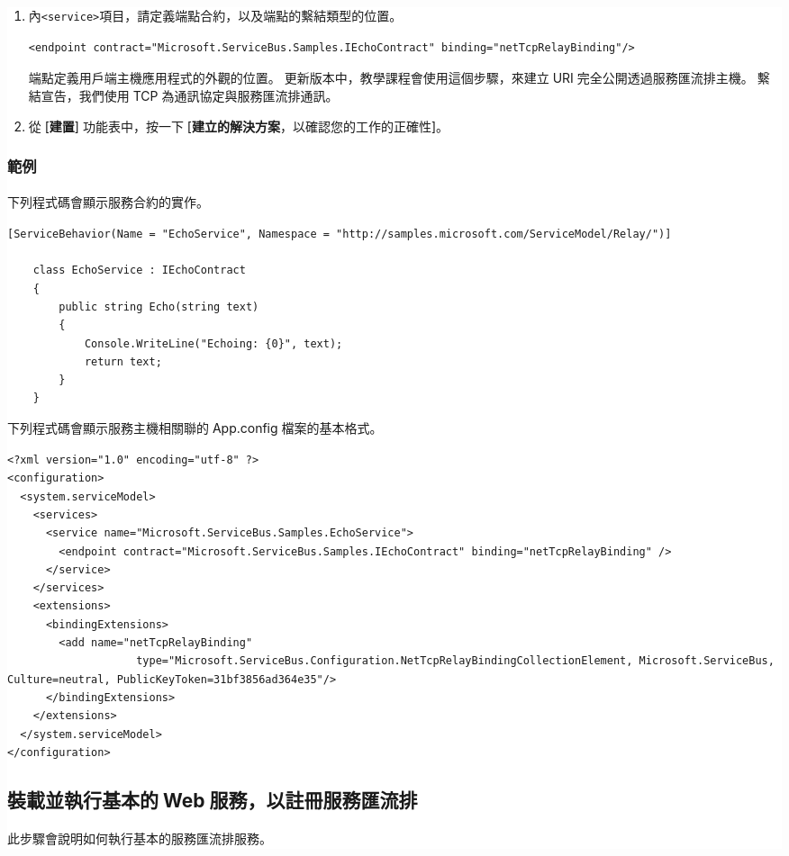 1. 內`<service>`項目，請定義端點合約，以及端點的繫結類型的位置。

    ```
    <endpoint contract="Microsoft.ServiceBus.Samples.IEchoContract" binding="netTcpRelayBinding"/>
    ```

    端點定義用戶端主機應用程式的外觀的位置。 更新版本中，教學課程會使用這個步驟，來建立 URI 完全公開透過服務匯流排主機。 繫結宣告，我們使用 TCP 為通訊協定與服務匯流排通訊。

1. 從 [**建置**] 功能表中，按一下 [**建立的解決方案**，以確認您的工作的正確性]。

### <a name="example"></a>範例

下列程式碼會顯示服務合約的實作。

```
[ServiceBehavior(Name = "EchoService", Namespace = "http://samples.microsoft.com/ServiceModel/Relay/")]

    class EchoService : IEchoContract
    {
        public string Echo(string text)
        {
            Console.WriteLine("Echoing: {0}", text);
            return text;
        }
    }
```

下列程式碼會顯示服務主機相關聯的 App.config 檔案的基本格式。

```
<?xml version="1.0" encoding="utf-8" ?>
<configuration>
  <system.serviceModel>
    <services>
      <service name="Microsoft.ServiceBus.Samples.EchoService">
        <endpoint contract="Microsoft.ServiceBus.Samples.IEchoContract" binding="netTcpRelayBinding" />
      </service>
    </services>
    <extensions>
      <bindingExtensions>
        <add name="netTcpRelayBinding"
                    type="Microsoft.ServiceBus.Configuration.NetTcpRelayBindingCollectionElement, Microsoft.ServiceBus, Culture=neutral, PublicKeyToken=31bf3856ad364e35"/>
      </bindingExtensions>
    </extensions>
  </system.serviceModel>
</configuration>
```

## <a name="host-and-run-a-basic-web-service-to-register-with-service-bus"></a>裝載並執行基本的 Web 服務，以註冊服務匯流排

此步驟會說明如何執行基本的服務匯流排服務。


[Azure classic portal]: http://manage.windowsazure.com
[1]: ./media/service-bus-relay-tutorial/service-bus-policies.png
[2]: ./media/service-bus-relay-tutorial/create-console-app.png
[3]: ./media/service-bus-relay-tutorial/install-nuget.png
[4]: ./media/service-bus-relay-tutorial/create-ns.png
[5]: ./media/service-bus-relay-tutorial/set-projects.png
[6]: ./media/service-bus-relay-tutorial/set-depend.png